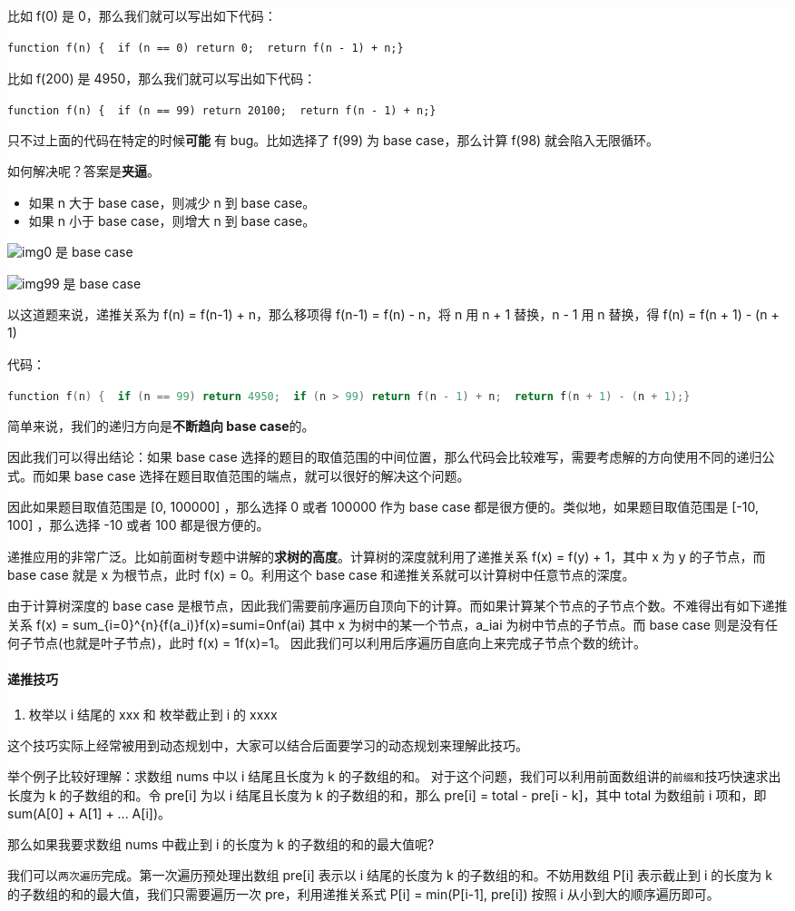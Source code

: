 比如 f(0) 是 0，那么我们就可以写出如下代码：

```
function f(n) {  if (n == 0) return 0;  return f(n - 1) + n;}
```

比如 f(200) 是 4950，那么我们就可以写出如下代码：

```
function f(n) {  if (n == 99) return 20100;  return f(n - 1) + n;}
```

只不过上面的代码在特定的时候**可能** 有 bug。比如选择了 f(99) 为 base case，那么计算 f(98) 就会陷入无限循环。

如何解决呢？答案是**夹逼**。

- 如果 n 大于 base case，则减少 n 到 base case。
- 如果 n 小于 base case，则增大 n 到 base case。

![img](https://p.ipic.vip/9eqx8l.jpg)0 是 base case

![img](https://p.ipic.vip/543dks.jpg)99 是 base case

以这道题来说，递推关系为 f(n) = f(n-1) + n，那么移项得 f(n-1) = f(n) - n，将 n 用 n + 1 替换，n - 1 用 n 替换，得 f(n) = f(n + 1) - (n + 1)

代码：

```c
function f(n) {  if (n == 99) return 4950;  if (n > 99) return f(n - 1) + n;  return f(n + 1) - (n + 1);}
```

简单来说，我们的递归方向是**不断趋向 base case**的。

因此我们可以得出结论：如果 base case 选择的题目的取值范围的中间位置，那么代码会比较难写，需要考虑解的方向使用不同的递归公式。而如果 base case 选择在题目取值范围的端点，就可以很好的解决这个问题。

因此如果题目取值范围是 [0, 100000] ，那么选择 0 或者 100000 作为 base case 都是很方便的。类似地，如果题目取值范围是 [-10, 100] ，那么选择 -10 或者 100 都是很方便的。

递推应用的非常广泛。比如前面树专题中讲解的**求树的高度**。计算树的深度就利用了递推关系 f(x) = f(y) + 1，其中 x 为 y 的子节点，而 base case 就是 x 为根节点，此时 f(x) = 0。利用这个 base case 和递推关系就可以计算树中任意节点的深度。

由于计算树深度的 base case 是根节点，因此我们需要前序遍历自顶向下的计算。而如果计算某个节点的子节点个数。不难得出有如下递推关系 f(x) = sum_{i=0}^{n}{f(a_i)}f(x)=sumi=0nf(ai) 其中 x 为树中的某一个节点，a_iai 为树中节点的子节点。而 base case 则是没有任何子节点(也就是叶子节点)，此时 f(x) = 1f(x)=1。 因此我们可以利用后序遍历自底向上来完成子节点个数的统计。

#### 递推技巧

1. 枚举以 i 结尾的 xxx 和 枚举截止到 i 的 xxxx

这个技巧实际上经常被用到动态规划中，大家可以结合后面要学习的动态规划来理解此技巧。

举个例子比较好理解：求数组 nums 中以 i 结尾且长度为 k 的子数组的和。 对于这个问题，我们可以利用前面数组讲的`前缀和`技巧快速求出长度为 k 的子数组的和。令 pre[i] 为以 i 结尾且长度为 k 的子数组的和，那么 pre[i] = total - pre[i - k]，其中 total 为数组前 i 项和，即 sum(A[0] + A[1] + ... A[i])。

那么如果我要求数组 nums 中截止到 i 的长度为 k 的子数组的和的最大值呢?

我们可以`两次遍历`完成。第一次遍历预处理出数组 pre[i] 表示以 i 结尾的长度为 k 的子数组的和。不妨用数组 P[i] 表示截止到 i 的长度为 k 的子数组的和的最大值，我们只需要遍历一次 pre，利用递推关系式 P[i] = min(P[i-1], pre[i]) 按照 i 从小到大的顺序遍历即可。
